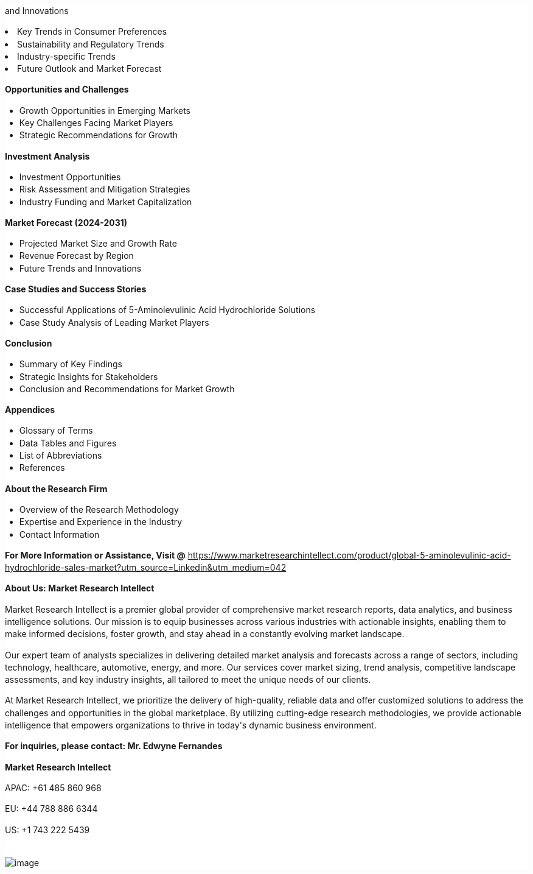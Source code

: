 and Innovations</li><li>Key Trends in Consumer Preferences</li><li>Sustainability and Regulatory Trends</li><li>Industry-specific Trends</li><li>Future Outlook and Market Forecast</li></ul><p><strong>Opportunities and Challenges</strong></p><ul><li>Growth Opportunities in Emerging Markets</li><li>Key Challenges Facing Market Players</li><li>Strategic Recommendations for Growth</li></ul><p><strong>Investment Analysis</strong></p><ul><li>Investment Opportunities</li><li>Risk Assessment and Mitigation Strategies</li><li>Industry Funding and Market Capitalization</li></ul><p><strong>Market Forecast (2024-2031)</strong></p><ul><li>Projected Market Size and Growth Rate</li><li>Revenue Forecast by Region</li><li>Future Trends and Innovations</li></ul><p><strong>Case Studies and Success Stories</strong></p><ul><li>Successful Applications of 5-Aminolevulinic Acid Hydrochloride  Solutions</li><li>Case Study Analysis of Leading Market Players</li></ul><p><strong>Conclusion</strong></p><ul><li>Summary of Key Findings</li><li>Strategic Insights for Stakeholders</li><li>Conclusion and Recommendations for Market Growth</li></ul><p><strong>Appendices</strong></p><ul><li>Glossary of Terms</li><li>Data Tables and Figures</li><li>List of Abbreviations</li><li>References</li></ul><p><strong>About the Research Firm</strong></p><ul><li>Overview of the Research Methodology</li><li>Expertise and Experience in the Industry</li><li>Contact Information</li></ul></div><div class="article-main__content" data-test-id="publishing-text-block"><p><span class="font-[700]"><strong>For More Information or Assistance, Visit @</strong>&nbsp;<a href="https://www.marketresearchintellect.com/product/global-5-aminolevulinic-acid-hydrochloride-sales-market?utm_source=Linkedin&utm_medium=042">https://www.marketresearchintellect.com/product/global-5-aminolevulinic-acid-hydrochloride-sales-market?utm_source=Linkedin&utm_medium=042</a></span></p><p><strong>About Us: Market Research Intellect</strong></p><p>Market Research Intellect is a premier global provider of comprehensive market research reports, data analytics, and business intelligence solutions. Our mission is to equip businesses across various industries with actionable insights, enabling them to make informed decisions, foster growth, and stay ahead in a constantly evolving market landscape.</p><p>Our expert team of analysts specializes in delivering detailed market analysis and forecasts across a range of sectors, including technology, healthcare, automotive, energy, and more. Our services cover market sizing, trend analysis, competitive landscape assessments, and key industry insights, all tailored to meet the unique needs of our clients.</p><p>At Market Research Intellect, we prioritize the delivery of high-quality, reliable data and offer customized solutions to address the challenges and opportunities in the global marketplace. By utilizing cutting-edge research methodologies, we provide actionable intelligence that empowers organizations to thrive in today's dynamic business environment.</p><p><strong>For inquiries, please contact: Mr. Edwyne Fernandes</strong></p><p><strong>Market Research Intellect</strong></p><p>APAC: +61 485 860 968</p><p>EU: +44 788 886 6344</p><p>US: +1 743 222 5439</p></div><div class="article-main__content" data-test-id="publishing-text-block">&nbsp;</div>
![image](https://github.com/user-attachments/assets/04f14f3a-f723-43f1-8ab8-774c9ba94788)
